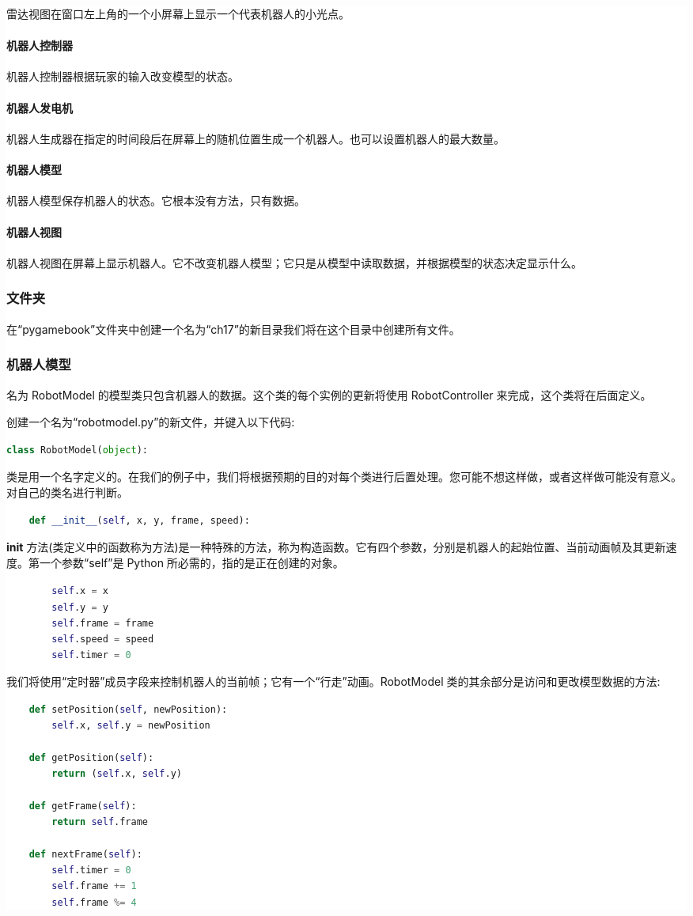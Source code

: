 雷达视图在窗口左上角的一个小屏幕上显示一个代表机器人的小光点。

#### 机器人控制器

机器人控制器根据玩家的输入改变模型的状态。

#### 机器人发电机

机器人生成器在指定的时间段后在屏幕上的随机位置生成一个机器人。也可以设置机器人的最大数量。

#### 机器人模型

机器人模型保存机器人的状态。它根本没有方法，只有数据。

#### 机器人视图

机器人视图在屏幕上显示机器人。它不改变机器人模型；它只是从模型中读取数据，并根据模型的状态决定显示什么。

### 文件夹

在“pygamebook”文件夹中创建一个名为“ch17”的新目录我们将在这个目录中创建所有文件。

### 机器人模型

名为 RobotModel 的模型类只包含机器人的数据。这个类的每个实例的更新将使用 RobotController 来完成，这个类将在后面定义。

创建一个名为“robotmodel.py”的新文件，并键入以下代码:

```py
class RobotModel(object):

```

类是用一个名字定义的。在我们的例子中，我们将根据预期的目的对每个类进行后置处理。您可能不想这样做，或者这样做可能没有意义。对自己的类名进行判断。

```py
    def __init__(self, x, y, frame, speed):

```

__init__ 方法(类定义中的函数称为方法)是一种特殊的方法，称为构造函数。它有四个参数，分别是机器人的起始位置、当前动画帧及其更新速度。第一个参数“self”是 Python 所必需的，指的是正在创建的对象。

```py
        self.x = x
        self.y = y
        self.frame = frame
        self.speed = speed
        self.timer = 0

```

我们将使用“定时器”成员字段来控制机器人的当前帧；它有一个“行走”动画。RobotModel 类的其余部分是访问和更改模型数据的方法:

```py
    def setPosition(self, newPosition):
        self.x, self.y = newPosition

    def getPosition(self):
        return (self.x, self.y)

    def getFrame(self):
        return self.frame

    def nextFrame(self):
        self.timer = 0
        self.frame += 1
        self.frame %= 4

```
